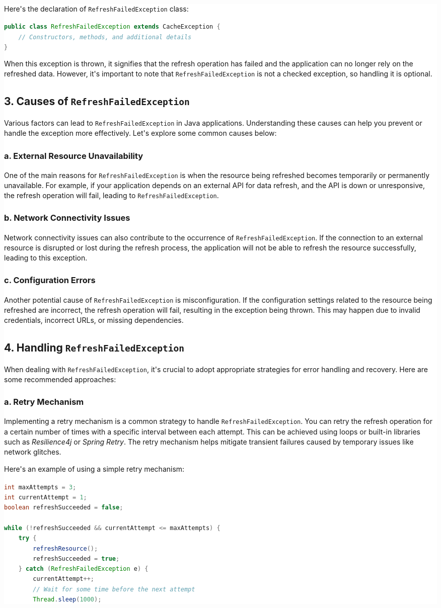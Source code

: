 Here's the declaration of `RefreshFailedException` class:

```java
public class RefreshFailedException extends CacheException {
    // Constructors, methods, and additional details
}
```

When this exception is thrown, it signifies that the refresh operation has failed and the application can no longer rely on the refreshed data. However, it's important to note that `RefreshFailedException` is not a checked exception, so handling it is optional.

## **3. Causes of `RefreshFailedException`**

Various factors can lead to `RefreshFailedException` in Java applications. Understanding these causes can help you prevent or handle the exception more effectively. Let's explore some common causes below:

### a. External Resource Unavailability

One of the main reasons for `RefreshFailedException` is when the resource being refreshed becomes temporarily or permanently unavailable. For example, if your application depends on an external API for data refresh, and the API is down or unresponsive, the refresh operation will fail, leading to `RefreshFailedException`.

### b. Network Connectivity Issues

Network connectivity issues can also contribute to the occurrence of `RefreshFailedException`. If the connection to an external resource is disrupted or lost during the refresh process, the application will not be able to refresh the resource successfully, leading to this exception.

### c. Configuration Errors

Another potential cause of `RefreshFailedException` is misconfiguration. If the configuration settings related to the resource being refreshed are incorrect, the refresh operation will fail, resulting in the exception being thrown. This may happen due to invalid credentials, incorrect URLs, or missing dependencies.

## **4. Handling `RefreshFailedException`**

When dealing with `RefreshFailedException`, it's crucial to adopt appropriate strategies for error handling and recovery. Here are some recommended approaches:

### a. Retry Mechanism

Implementing a retry mechanism is a common strategy to handle `RefreshFailedException`. You can retry the refresh operation for a certain number of times with a specific interval between each attempt. This can be achieved using loops or built-in libraries such as *Resilience4j* or *Spring Retry*. The retry mechanism helps mitigate transient failures caused by temporary issues like network glitches.

Here's an example of using a simple retry mechanism:

```java
int maxAttempts = 3;
int currentAttempt = 1;
boolean refreshSucceeded = false;

while (!refreshSucceeded && currentAttempt <= maxAttempts) {
    try {
        refreshResource();
        refreshSucceeded = true;
    } catch (RefreshFailedException e) {
        currentAttempt++;
        // Wait for some time before the next attempt
        Thread.sleep(1000);
```